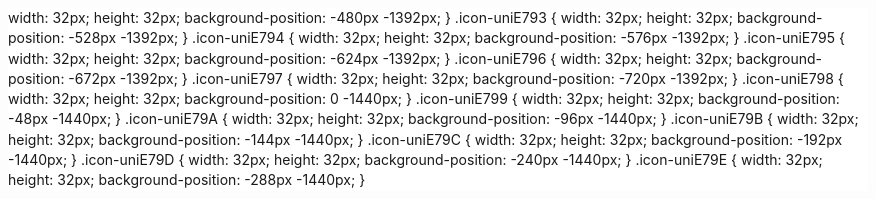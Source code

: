   width: 32px;
  height: 32px;
  background-position: -480px -1392px;
}
.icon-uniE793 {
  width: 32px;
  height: 32px;
  background-position: -528px -1392px;
}
.icon-uniE794 {
  width: 32px;
  height: 32px;
  background-position: -576px -1392px;
}
.icon-uniE795 {
  width: 32px;
  height: 32px;
  background-position: -624px -1392px;
}
.icon-uniE796 {
  width: 32px;
  height: 32px;
  background-position: -672px -1392px;
}
.icon-uniE797 {
  width: 32px;
  height: 32px;
  background-position: -720px -1392px;
}
.icon-uniE798 {
  width: 32px;
  height: 32px;
  background-position: 0 -1440px;
}
.icon-uniE799 {
  width: 32px;
  height: 32px;
  background-position: -48px -1440px;
}
.icon-uniE79A {
  width: 32px;
  height: 32px;
  background-position: -96px -1440px;
}
.icon-uniE79B {
  width: 32px;
  height: 32px;
  background-position: -144px -1440px;
}
.icon-uniE79C {
  width: 32px;
  height: 32px;
  background-position: -192px -1440px;
}
.icon-uniE79D {
  width: 32px;
  height: 32px;
  background-position: -240px -1440px;
}
.icon-uniE79E {
  width: 32px;
  height: 32px;
  background-position: -288px -1440px;
}